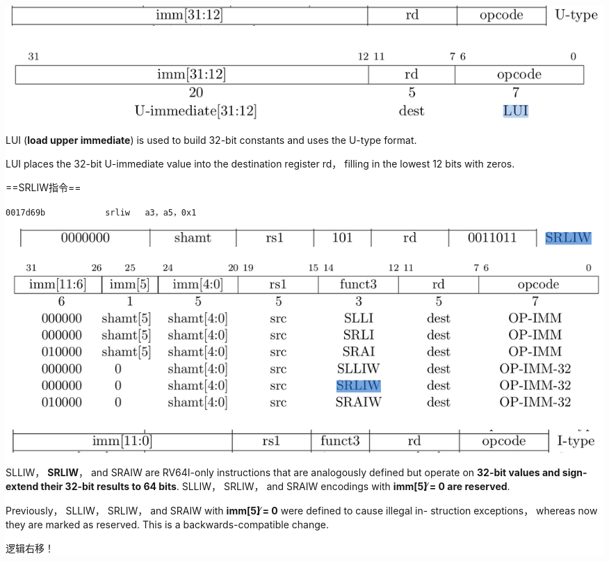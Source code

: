 ![image-20231113154734164](PA_2.assets/image-20231113154734164.png)

![image-20231113154811354](PA_2.assets/image-20231113154811354.png)

LUI (**load upper immediate**) is used to build 32-bit constants and uses the U-type format. 

LUI places the 32-bit U-immediate value into the destination register rd， filling in the lowest 12 bits with zeros.



==SRLIW指令==

```
0017d69b          	srliw	a3，a5，0x1
```

![image-20231113154943270](PA_2.assets/image-20231113154943270.png)

![image-20231113154955841](PA_2.assets/image-20231113154955841.png)

![image-20231113155029489](PA_2.assets/image-20231113155029489.png)

SLLIW， **SRLIW**， and SRAIW are RV64I-only instructions that are analogously defined but operate on **32-bit values and sign-extend their 32-bit results to 64 bits**. SLLIW， SRLIW， and SRAIW encodings with **imm[5] ̸= 0 are reserved**.

Previously， SLLIW， SRLIW， and SRAIW with **imm[5] ̸= 0** were defined to cause illegal in-
struction exceptions， whereas now they are marked as reserved. This is a backwards-compatible
change.

逻辑右移！
